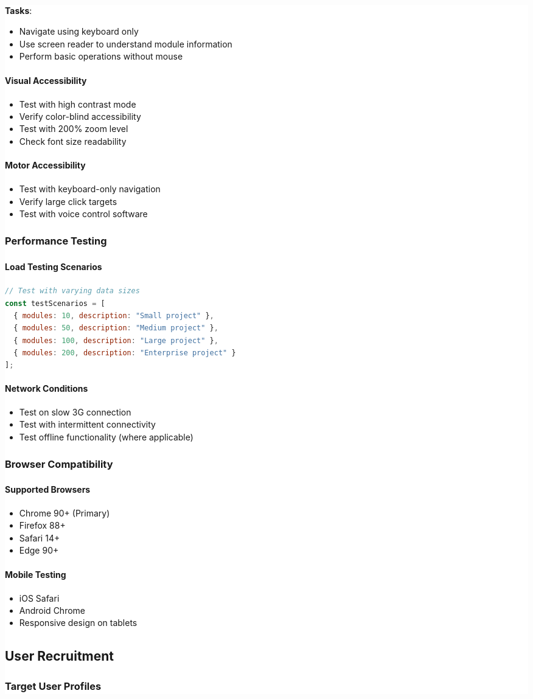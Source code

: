 **Tasks**:
- Navigate using keyboard only
- Use screen reader to understand module information
- Perform basic operations without mouse

#### Visual Accessibility
- Test with high contrast mode
- Verify color-blind accessibility
- Test with 200% zoom level
- Check font size readability

#### Motor Accessibility
- Test with keyboard-only navigation
- Verify large click targets
- Test with voice control software

### Performance Testing

#### Load Testing Scenarios
```javascript
// Test with varying data sizes
const testScenarios = [
  { modules: 10, description: "Small project" },
  { modules: 50, description: "Medium project" },
  { modules: 100, description: "Large project" },
  { modules: 200, description: "Enterprise project" }
];
```

#### Network Conditions
- Test on slow 3G connection
- Test with intermittent connectivity
- Test offline functionality (where applicable)

### Browser Compatibility

#### Supported Browsers
- Chrome 90+ (Primary)
- Firefox 88+ 
- Safari 14+
- Edge 90+

#### Mobile Testing
- iOS Safari
- Android Chrome
- Responsive design on tablets

## User Recruitment

### Target User Profiles
